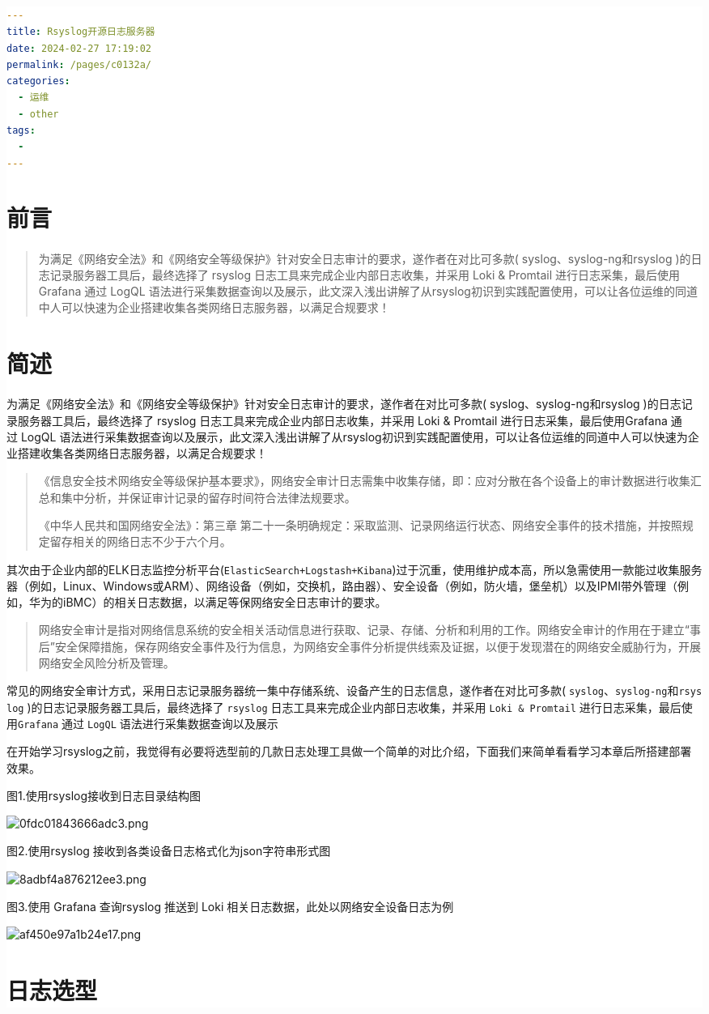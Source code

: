 ```yaml
---
title: Rsyslog开源日志服务器
date: 2024-02-27 17:19:02
permalink: /pages/c0132a/
categories:
  - 运维
  - other
tags:
  - 
---
```


# 前言

> 为满足《网络安全法》和《网络安全等级保护》针对安全日志审计的要求，遂作者在对比可多款( syslog、syslog-ng和rsyslog )的日志记录服务器工具后，最终选择了 rsyslog 日志工具来完成企业内部日志收集，并采用 Loki & Promtail 进行日志采集，最后使用Grafana 通过 LogQL 语法进行采集数据查询以及展示，此文深入浅出讲解了从rsyslog初识到实践配置使用，可以让各位运维的同道中人可以快速为企业搭建收集各类网络日志服务器，以满足合规要求！

# 简述

为满足《网络安全法》和《网络安全等级保护》针对安全日志审计的要求，遂作者在对比可多款( syslog、syslog-ng和rsyslog )的日志记录服务器工具后，最终选择了 rsyslog 日志工具来完成企业内部日志收集，并采用 Loki & Promtail 进行日志采集，最后使用Grafana 通过 LogQL 语法进行采集数据查询以及展示，此文深入浅出讲解了从rsyslog初识到实践配置使用，可以让各位运维的同道中人可以快速为企业搭建收集各类网络日志服务器，以满足合规要求！

> 《信息安全技术网络安全等级保护基本要求》，网络安全审计日志需集中收集存储，即：应对分散在各个设备上的审计数据进行收集汇总和集中分析，并保证审计记录的留存时间符合法律法规要求。 
> 
> 《中华人民共和国网络安全法》：第三章 第二十一条明确规定：采取监测、记录网络运行状态、网络安全事件的技术措施，并按照规定留存相关的网络日志不少于六个月。

其次由于企业内部的ELK日志监控分析平台(`ElasticSearch+Logstash+Kibana`)过于沉重，使用维护成本高，所以急需使用一款能过收集服务器（例如，Linux、Windows或ARM）、网络设备（例如，交换机，路由器）、安全设备（例如，防火墙，堡垒机）以及IPMI带外管理（例如，华为的iBMC）的相关日志数据，以满足等保网络安全日志审计的要求。

> 网络安全审计是指对网络信息系统的安全相关活动信息进行获取、记录、存储、分析和利用的工作。网络安全审计的作用在于建立“事后”安全保障措施，保存网络安全事件及行为信息，为网络安全事件分析提供线索及证据，以便于发现潜在的网络安全威胁行为，开展网络安全风险分析及管理。

常见的网络安全审计方式，采用日志记录服务器统一集中存储系统、设备产生的日志信息，遂作者在对比可多款( `syslog`、`syslog-ng`和`rsyslog` )的日志记录服务器工具后，最终选择了 `rsyslog` 日志工具来完成企业内部日志收集，并采用 `Loki & Promtail` 进行日志采集，最后使用`Grafana` 通过 `LogQL` 语法进行采集数据查询以及展示

在开始学习rsyslog之前，我觉得有必要将选型前的几款日志处理工具做一个简单的对比介绍，下面我们来简单看看学习本章后所搭建部署效果。

图1.使用rsyslog接收到日志目录结构图

![0fdc01843666adc3.png](https://pic.zzppjj.top/LightPicture/2024/02/0fdc01843666adc3.png)

图2.使用rsyslog 接收到各类设备日志格式化为json字符串形式图

![8adbf4a876212ee3.png](https://pic.zzppjj.top/LightPicture/2024/02/8adbf4a876212ee3.png)

图3.使用 Grafana 查询rsyslog 推送到 Loki 相关日志数据，此处以网络安全设备日志为例

![af450e97a1b24e17.png](https://pic.zzppjj.top/LightPicture/2024/02/af450e97a1b24e17.png)

# 日志选型
